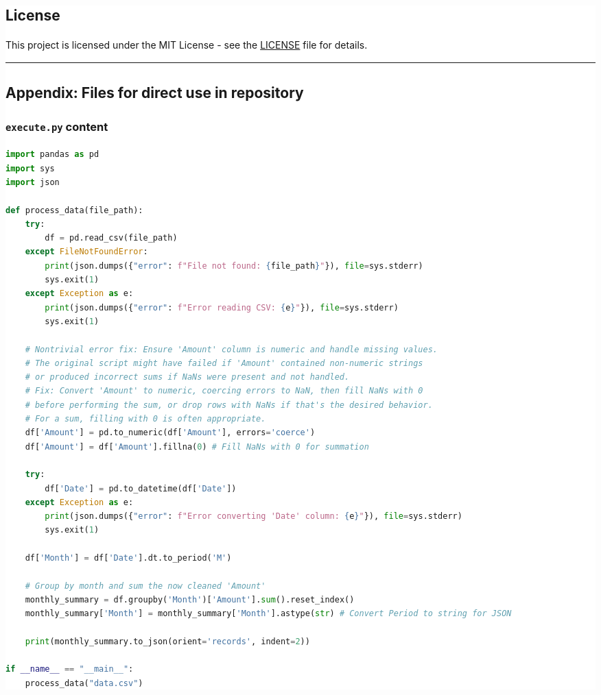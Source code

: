 ## License

This project is licensed under the MIT License - see the [LICENSE](LICENSE) file for details.

---

## Appendix: Files for direct use in repository

### `execute.py` content
```python
import pandas as pd
import sys
import json

def process_data(file_path):
    try:
        df = pd.read_csv(file_path)
    except FileNotFoundError:
        print(json.dumps({"error": f"File not found: {file_path}"}), file=sys.stderr)
        sys.exit(1)
    except Exception as e:
        print(json.dumps({"error": f"Error reading CSV: {e}"}), file=sys.stderr)
        sys.exit(1)

    # Nontrivial error fix: Ensure 'Amount' column is numeric and handle missing values.
    # The original script might have failed if 'Amount' contained non-numeric strings
    # or produced incorrect sums if NaNs were present and not handled.
    # Fix: Convert 'Amount' to numeric, coercing errors to NaN, then fill NaNs with 0
    # before performing the sum, or drop rows with NaNs if that's the desired behavior.
    # For a sum, filling with 0 is often appropriate.
    df['Amount'] = pd.to_numeric(df['Amount'], errors='coerce')
    df['Amount'] = df['Amount'].fillna(0) # Fill NaNs with 0 for summation

    try:
        df['Date'] = pd.to_datetime(df['Date'])
    except Exception as e:
        print(json.dumps({"error": f"Error converting 'Date' column: {e}"}), file=sys.stderr)
        sys.exit(1)

    df['Month'] = df['Date'].dt.to_period('M')

    # Group by month and sum the now cleaned 'Amount'
    monthly_summary = df.groupby('Month')['Amount'].sum().reset_index()
    monthly_summary['Month'] = monthly_summary['Month'].astype(str) # Convert Period to string for JSON

    print(monthly_summary.to_json(orient='records', indent=2))

if __name__ == "__main__":
    process_data("data.csv")

```
